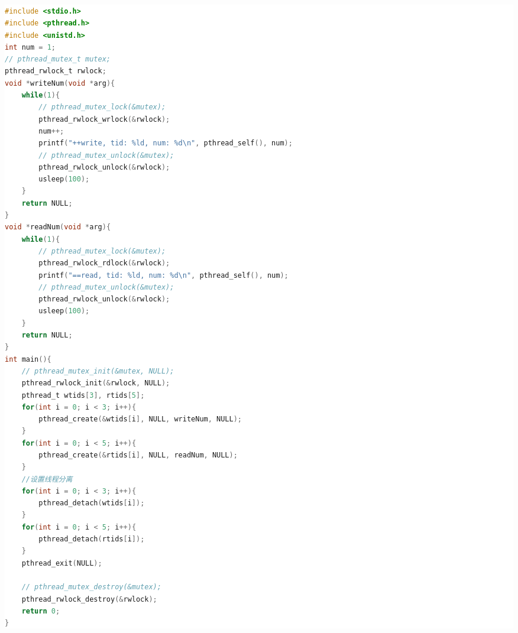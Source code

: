 ```c
#include <stdio.h>
#include <pthread.h>
#include <unistd.h>
int num = 1;
// pthread_mutex_t mutex;
pthread_rwlock_t rwlock;
void *writeNum(void *arg){
    while(1){
        // pthread_mutex_lock(&mutex);
        pthread_rwlock_wrlock(&rwlock);
        num++;
        printf("++write, tid: %ld, num: %d\n", pthread_self(), num);
        // pthread_mutex_unlock(&mutex);
        pthread_rwlock_unlock(&rwlock);
        usleep(100);
    }
    return NULL;
}
void *readNum(void *arg){
    while(1){
        // pthread_mutex_lock(&mutex);
        pthread_rwlock_rdlock(&rwlock);
        printf("==read, tid: %ld, num: %d\n", pthread_self(), num);
        // pthread_mutex_unlock(&mutex);
        pthread_rwlock_unlock(&rwlock);
        usleep(100);
    }
    return NULL;
}
int main(){
    // pthread_mutex_init(&mutex, NULL);
    pthread_rwlock_init(&rwlock, NULL);
    pthread_t wtids[3], rtids[5];
    for(int i = 0; i < 3; i++){
        pthread_create(&wtids[i], NULL, writeNum, NULL);
    }
    for(int i = 0; i < 5; i++){
        pthread_create(&rtids[i], NULL, readNum, NULL);
    }
    //设置线程分离
    for(int i = 0; i < 3; i++){
        pthread_detach(wtids[i]);
    }
    for(int i = 0; i < 5; i++){
        pthread_detach(rtids[i]);
    }
    pthread_exit(NULL);

    // pthread_mutex_destroy(&mutex);
    pthread_rwlock_destroy(&rwlock);
    return 0;
}
```
